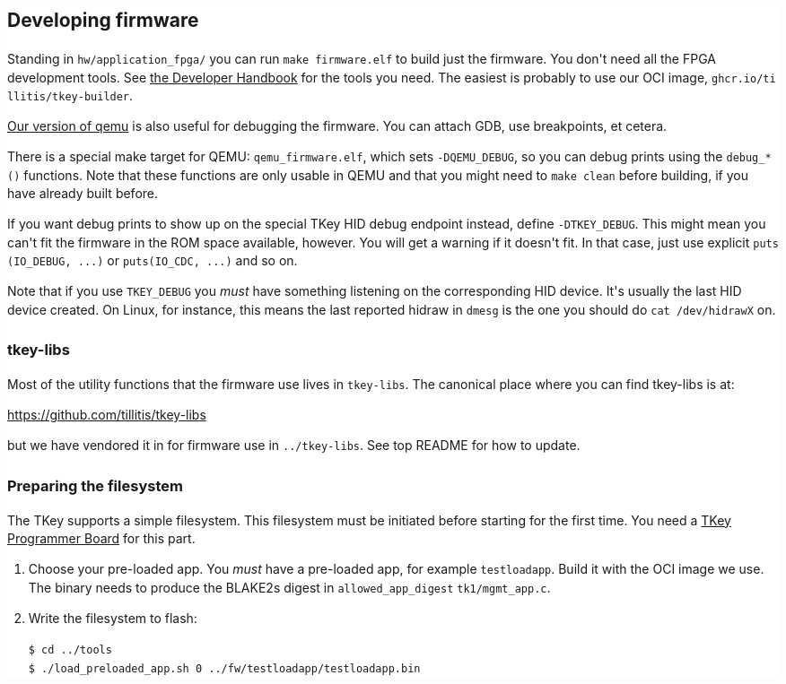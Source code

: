 ## Developing firmware

Standing in `hw/application_fpga/` you can run `make firmware.elf` to
build just the firmware. You don't need all the FPGA development
tools. See [the Developer Handbook](https://dev.tillitis.se/tools/)
for the tools you need. The easiest is probably to use our OCI image,
`ghcr.io/tillitis/tkey-builder`.

[Our version of qemu](https://dev.tillitis.se/tools/#qemu-emulator) is
also useful for debugging the firmware. You can attach GDB, use
breakpoints, et cetera.

There is a special make target for QEMU: `qemu_firmware.elf`, which
sets `-DQEMU_DEBUG`, so you can debug prints using the `debug_*()`
functions. Note that these functions are only usable in QEMU and that
you might need to `make clean` before building, if you have already
built before.

If you want debug prints to show up on the special TKey HID debug
endpoint instead, define `-DTKEY_DEBUG`. This might mean you can't fit
the firmware in the ROM space available, however. You will get a
warning if it doesn't fit. In that case, just use explicit
`puts(IO_DEBUG, ...)` or `puts(IO_CDC, ...)` and so on.

Note that if you use `TKEY_DEBUG` you *must* have something listening
on the corresponding HID device. It's usually the last HID device
created. On Linux, for instance, this means the last reported hidraw
in `dmesg` is the one you should do `cat /dev/hidrawX` on.

### tkey-libs

Most of the utility functions that the firmware use lives in
`tkey-libs`. The canonical place where you can find tkey-libs is at:

  https://github.com/tillitis/tkey-libs

but we have vendored it in for firmware use in `../tkey-libs`. See top
README for how to update.

### Preparing the filesystem

The TKey supports a simple filesystem. This filesystem must be
initiated before starting for the first time. You need a [TKey
Programmer Board](https://shop.tillitis.se/products/tkey-dev-kit) for
this part.

1. Choose your pre-loaded app. You *must* have a pre-loaded app, for
   example `testloadapp`. Build it with the OCI image we use. The
   binary needs to produce the BLAKE2s digest in `allowed_app_digest`
   `tk1/mgmt_app.c`.

2. Write the filesystem to flash:

   ```
   $ cd ../tools
   $ ./load_preloaded_app.sh 0 ../fw/testloadapp/testloadapp.bin
   ```
